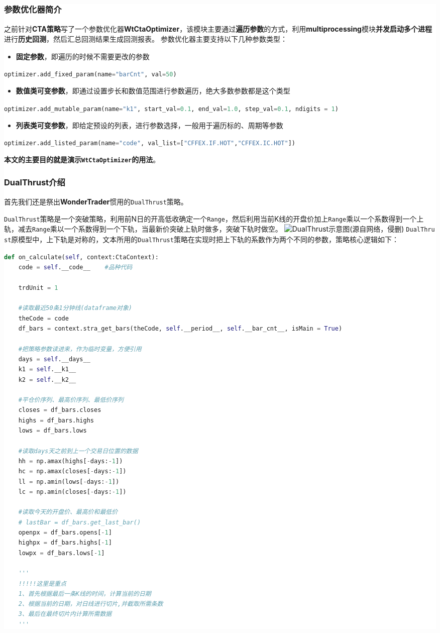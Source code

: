 ### 参数优化器简介
之前针对**CTA策略**写了一个参数优化器**WtCtaOptimizer**，该模块主要通过**遍历参数**的方式，利用**multiprocessing**模块**并发启动多个进程**进行**历史回测**，然后汇总回测结果生成回测报表。
参数优化器主要支持以下几种参数类型：
* **固定参数**，即遍历的时候不需要更改的参数
```py
optimizer.add_fixed_param(name="barCnt", val=50)
```
* **数值类可变参数**，即通过设置步长和数值范围进行参数遍历，绝大多数参数都是这个类型
```py
optimizer.add_mutable_param(name="k1", start_val=0.1, end_val=1.0, step_val=0.1, ndigits = 1)
```
* **列表类可变参数**，即给定预设的列表，进行参数选择，一般用于遍历标的、周期等参数
```py
optimizer.add_listed_param(name="code", val_list=["CFFEX.IF.HOT","CFFEX.IC.HOT"])
```

**本文的主要目的就是演示`WtCtaOptimizer`的用法**。

### DualThrust介绍
首先我们还是祭出**WonderTrader**惯用的`DualThrust`策略。

`DualThrust`策略是一个突破策略，利用前N日的开高低收确定一个`Range`，然后利用当前K线的开盘价加上`Range`乘以一个系数得到一个上轨，减去`Range`乘以一个系数得到一个下轨，当最新价突破上轨时做多，突破下轨时做空。
![DualThrust示意图(源自网络，侵删)](https://segmentfault.com/img/bVcOC7j)
`DualThrust`原模型中，上下轨是对称的，文本所用的`DualThrust`策略在实现时把上下轨的系数作为两个不同的参数，策略核心逻辑如下：
```py
def on_calculate(self, context:CtaContext):
    code = self.__code__    #品种代码

    trdUnit = 1

    #读取最近50条1分钟线(dataframe对象)
    theCode = code
    df_bars = context.stra_get_bars(theCode, self.__period__, self.__bar_cnt__, isMain = True)

    #把策略参数读进来，作为临时变量，方便引用
    days = self.__days__
    k1 = self.__k1__
    k2 = self.__k2__

    #平仓价序列、最高价序列、最低价序列
    closes = df_bars.closes
    highs = df_bars.highs
    lows = df_bars.lows

    #读取days天之前到上一个交易日位置的数据
    hh = np.amax(highs[-days:-1])
    hc = np.amax(closes[-days:-1])
    ll = np.amin(lows[-days:-1])
    lc = np.amin(closes[-days:-1])

    #读取今天的开盘价、最高价和最低价
    # lastBar = df_bars.get_last_bar()
    openpx = df_bars.opens[-1]
    highpx = df_bars.highs[-1]
    lowpx = df_bars.lows[-1]

    '''
    !!!!!这里是重点
    1、首先根据最后一条K线的时间，计算当前的日期
    2、根据当前的日期，对日线进行切片,并截取所需条数
    3、最后在最终切片内计算所需数据
    '''
```